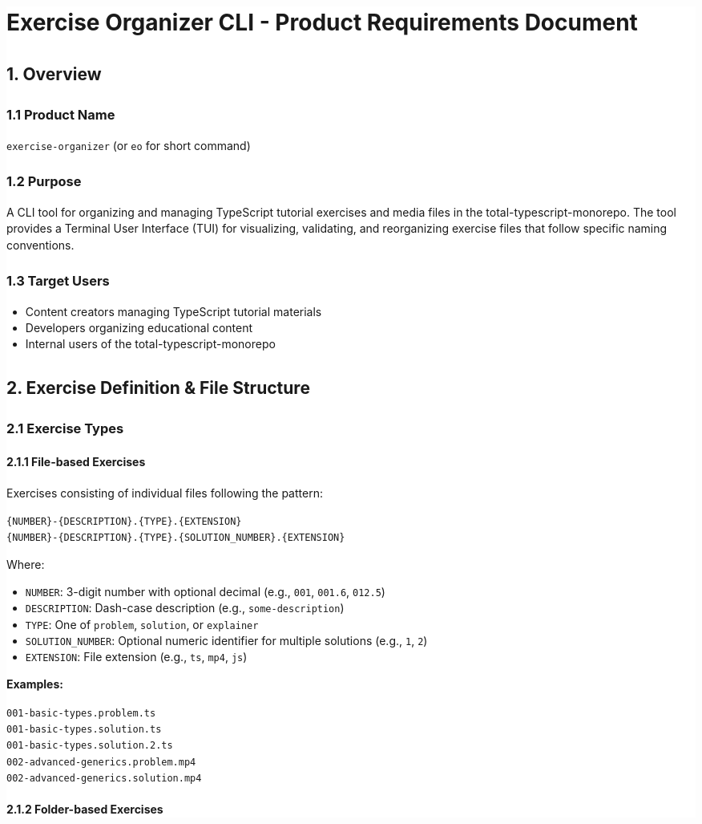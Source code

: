 # Exercise Organizer CLI - Product Requirements Document

## 1. Overview

### 1.1 Product Name

`exercise-organizer` (or `eo` for short command)

### 1.2 Purpose

A CLI tool for organizing and managing TypeScript tutorial exercises and media files in the total-typescript-monorepo. The tool provides a Terminal User Interface (TUI) for visualizing, validating, and reorganizing exercise files that follow specific naming conventions.

### 1.3 Target Users

- Content creators managing TypeScript tutorial materials
- Developers organizing educational content
- Internal users of the total-typescript-monorepo

## 2. Exercise Definition & File Structure

### 2.1 Exercise Types

#### 2.1.1 File-based Exercises

Exercises consisting of individual files following the pattern:

```
{NUMBER}-{DESCRIPTION}.{TYPE}.{EXTENSION}
{NUMBER}-{DESCRIPTION}.{TYPE}.{SOLUTION_NUMBER}.{EXTENSION}
```

Where:

- `NUMBER`: 3-digit number with optional decimal (e.g., `001`, `001.6`, `012.5`)
- `DESCRIPTION`: Dash-case description (e.g., `some-description`)
- `TYPE`: One of `problem`, `solution`, or `explainer`
- `SOLUTION_NUMBER`: Optional numeric identifier for multiple solutions (e.g., `1`, `2`)
- `EXTENSION`: File extension (e.g., `ts`, `mp4`, `js`)

**Examples:**

```
001-basic-types.problem.ts
001-basic-types.solution.ts
001-basic-types.solution.2.ts
002-advanced-generics.problem.mp4
002-advanced-generics.solution.mp4
```

#### 2.1.2 Folder-based Exercises
